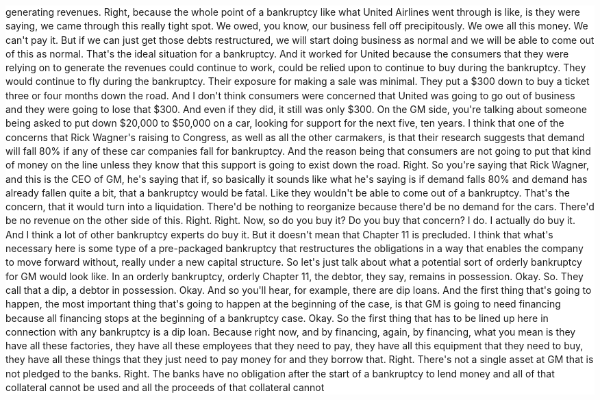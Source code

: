 generating revenues.
Right, because the whole point of a bankruptcy like what United Airlines went
through is like, is they were saying, we came through this really tight spot.
We owed, you know, our business fell off precipitously.
We owe all this money.
We can't pay it.
But if we can just get those debts restructured, we will start doing
business as normal and we will be able to come out of this as normal.
That's the ideal situation for a bankruptcy.
And it worked for United because the consumers that they were relying on to
generate the revenues could continue to work, could be relied upon to
continue to buy during the bankruptcy.
They would continue to fly during the bankruptcy.
Their exposure for making a sale was minimal.
They put a $300 down to buy a ticket three or four months down the road.
And I don't think consumers were concerned that United was going to go out of
business and they were going to lose that $300.
And even if they did, it still was only $300.
On the GM side, you're talking about someone being asked to put down $20,000
to $50,000 on a car, looking for support for the next five, ten years.
I think that one of the concerns that Rick Wagner's raising to Congress,
as well as all the other carmakers, is that their research suggests that
demand will fall 80% if any of these car companies fall for bankruptcy.
And the reason being that consumers are not going to put that kind of money on
the line unless they know that this support is going to exist down the road.
Right.
So you're saying that Rick Wagner, and this is the CEO of GM, he's saying
that if, so basically it sounds like what he's saying is if demand falls 80%
and demand has already fallen quite a bit, that a bankruptcy would be fatal.
Like they wouldn't be able to come out of a bankruptcy.
That's the concern, that it would turn into a liquidation.
There'd be nothing to reorganize because there'd be no demand for the cars.
There'd be no revenue on the other side of this.
Right.
Right.
Now, so do you buy it?
Do you buy that concern?
I do. I actually do buy it.
And I think a lot of other bankruptcy experts do buy it.
But it doesn't mean that Chapter 11 is precluded.
I think that what's necessary here is some type of a pre-packaged bankruptcy
that restructures the obligations in a way that enables the company to move forward
without, really under a new capital structure.
So let's just talk about what a potential sort of orderly bankruptcy for GM would look like.
In an orderly bankruptcy, orderly Chapter 11, the debtor, they say, remains in possession.
Okay. So.
They call that a dip, a debtor in possession.
Okay.
And so you'll hear, for example, there are dip loans.
And the first thing that's going to happen, the most important thing that's going to
happen at the beginning of the case, is that GM is going to need financing because
all financing stops at the beginning of a bankruptcy case.
Okay.
So the first thing that has to be lined up here in connection with any bankruptcy
is a dip loan.
Because right now, and by financing, again, by financing, what you mean is they have
all these factories, they have all these employees that they need to pay, they have
all this equipment that they need to buy, they have all these things that they just
need to pay money for and they borrow that.
Right.
There's not a single asset at GM that is not pledged to the banks.
Right.
The banks have no obligation after the start of a bankruptcy to lend money and all
of that collateral cannot be used and all the proceeds of that collateral cannot